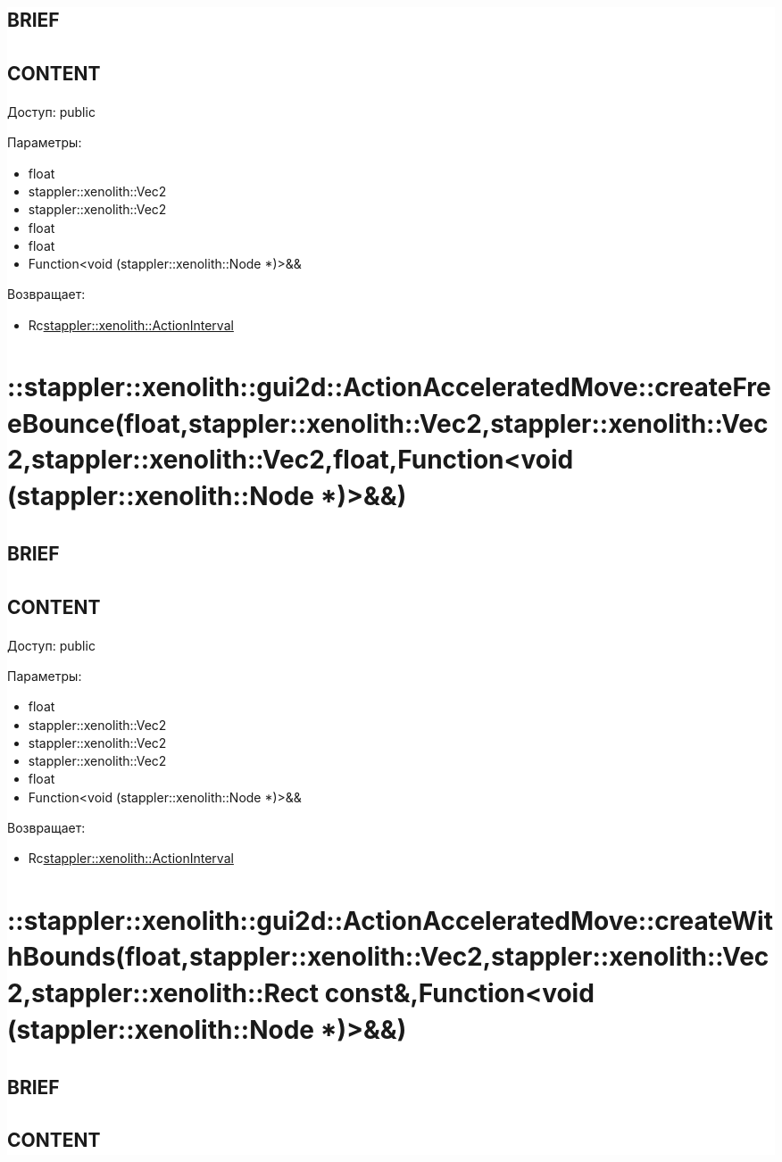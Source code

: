 ## BRIEF

## CONTENT

Доступ: public

Параметры:
* float
* stappler::xenolith::Vec2
* stappler::xenolith::Vec2
* float
* float
* Function<void (stappler::xenolith::Node *)>&&

Возвращает:
* Rc<stappler::xenolith::ActionInterval>

# ::stappler::xenolith::gui2d::ActionAcceleratedMove::createFreeBounce(float,stappler::xenolith::Vec2,stappler::xenolith::Vec2,stappler::xenolith::Vec2,float,Function<void (stappler::xenolith::Node *)>&&)

## BRIEF

## CONTENT

Доступ: public

Параметры:
* float
* stappler::xenolith::Vec2
* stappler::xenolith::Vec2
* stappler::xenolith::Vec2
* float
* Function<void (stappler::xenolith::Node *)>&&

Возвращает:
* Rc<stappler::xenolith::ActionInterval>

# ::stappler::xenolith::gui2d::ActionAcceleratedMove::createWithBounds(float,stappler::xenolith::Vec2,stappler::xenolith::Vec2,stappler::xenolith::Rect const&,Function<void (stappler::xenolith::Node *)>&&)

## BRIEF

## CONTENT

